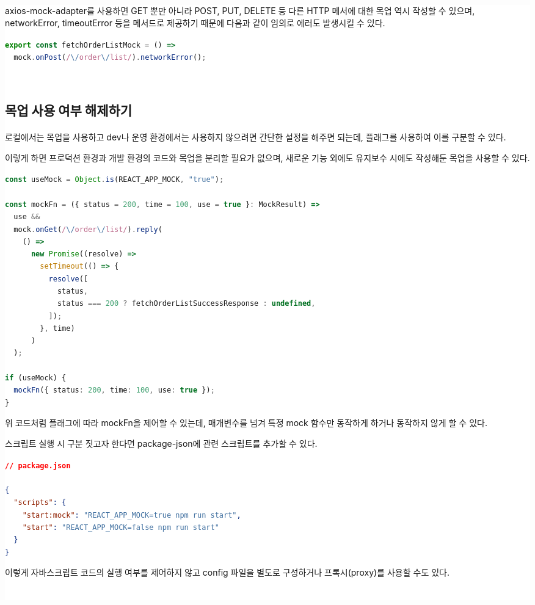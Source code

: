 axios-mock-adapter를 사용하면 GET 뿐만 아니라 POST, PUT, DELETE 등 다른 HTTP 메서에 대한 목업 역시 작성할 수 있으며, networkError, timeoutError 등을 메서드로 제공하기 때문에 다음과 같이 임의로 에러도 발생시킬 수 있다.

```ts
export const fetchOrderListMock = () =>
  mock.onPost(/\/order\/list/).networkError();
```

<br>

## **목업 사용 여부 해제하기**

로컬에서는 목업을 사용하고 dev나 운영 환경에서는 사용하지 않으려면 간단한 설정을 해주면 되는데, 플래그를 사용하여 이를 구분할 수 있다.

이렇게 하면 프로덕션 환경과 개발 환경의 코드와 목업을 분리할 필요가 없으며, 새로운 기능 외에도 유지보수 시에도 작성해둔 목업을 사용할 수 있다.

```ts
const useMock = Object.is(REACT_APP_MOCK, "true");

const mockFn = ({ status = 200, time = 100, use = true }: MockResult) =>
  use &&
  mock.onGet(/\/order\/list/).reply(
    () =>
      new Promise((resolve) =>
        setTimeout(() => {
          resolve([
            status,
            status === 200 ? fetchOrderListSuccessResponse : undefined,
          ]);
        }, time)
      )
  );

if (useMock) {
  mockFn({ status: 200, time: 100, use: true });
}
```

위 코드처럼 플래그에 따라 mockFn을 제어할 수 있는데, 매개변수를 넘겨 특정 mock 함수만 동작하게 하거나 동작하지 않게 할 수 있다.

스크립트 실행 시 구분 짓고자 한다면 package-json에 관련 스크립트를 추가할 수 있다.

```json
// package.json

{
  "scripts": {
    "start:mock": "REACT_APP_MOCK=true npm run start",
    "start": "REACT_APP_MOCK=false npm run start"
  }
}
```

이렇게 자바스크립트 코드의 실행 여부를 제어하지 않고 config 파일을 별도로 구성하거나 프록시(proxy)를 사용할 수도 있다.

<br>
